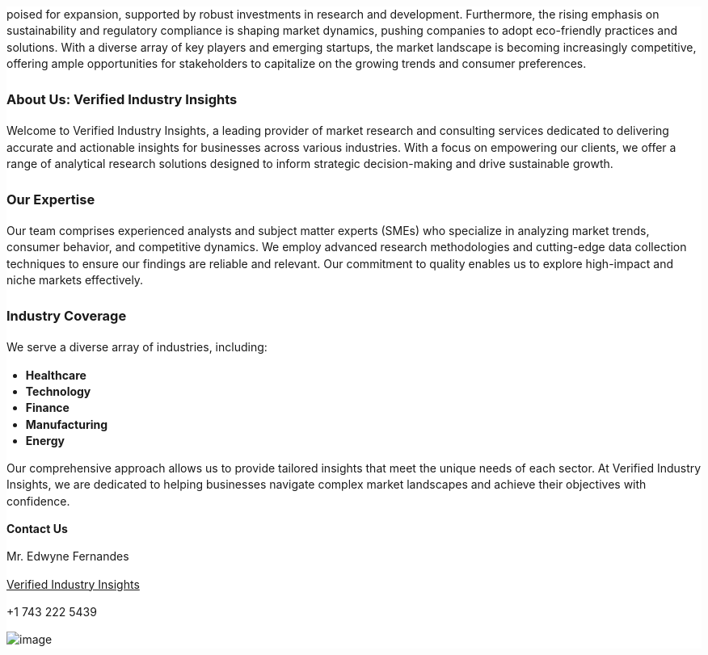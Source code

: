 poised for expansion, supported by robust investments in research and development. Furthermore, the rising emphasis on sustainability and regulatory compliance is shaping market dynamics, pushing companies to adopt eco-friendly practices and solutions. With a diverse array of key players and emerging startups, the market landscape is becoming increasingly competitive, offering ample opportunities for stakeholders to capitalize on the growing trends and consumer preferences.</p><h3>About Us: Verified Industry Insights</h3><p>Welcome to Verified Industry Insights, a leading provider of market research and consulting services dedicated to delivering accurate and actionable insights for businesses across various industries. With a focus on empowering our clients, we offer a range of analytical research solutions designed to inform strategic decision-making and drive sustainable growth.</p><h3>Our Expertise</h3><p>Our team comprises experienced analysts and subject matter experts (SMEs) who specialize in analyzing market trends, consumer behavior, and competitive dynamics. We employ advanced research methodologies and cutting-edge data collection techniques to ensure our findings are reliable and relevant. Our commitment to quality enables us to explore high-impact and niche markets effectively.</p><h3>Industry Coverage</h3><p>We serve a diverse array of industries, including:</p><ul><li><strong>Healthcare</strong></li><li><strong>Technology</strong></li><li><strong>Finance</strong></li><li><strong>Manufacturing</strong></li><li><strong>Energy</strong></li></ul><p>Our comprehensive approach allows us to provide tailored insights that meet the unique needs of each sector. At Verified Industry Insights, we are dedicated to helping businesses navigate complex market landscapes and achieve their objectives with confidence.</p><p><strong>Contact Us</strong></p><p>Mr. Edwyne Fernandes</p><p><a href="https://www.verifiedindustryinsights.com/">Verified Industry Insights</a></p><p>+1 743 222 5439</p>
![image](https://github.com/user-attachments/assets/61bed557-0bca-450c-bfdb-cd18ba9dcb98)
